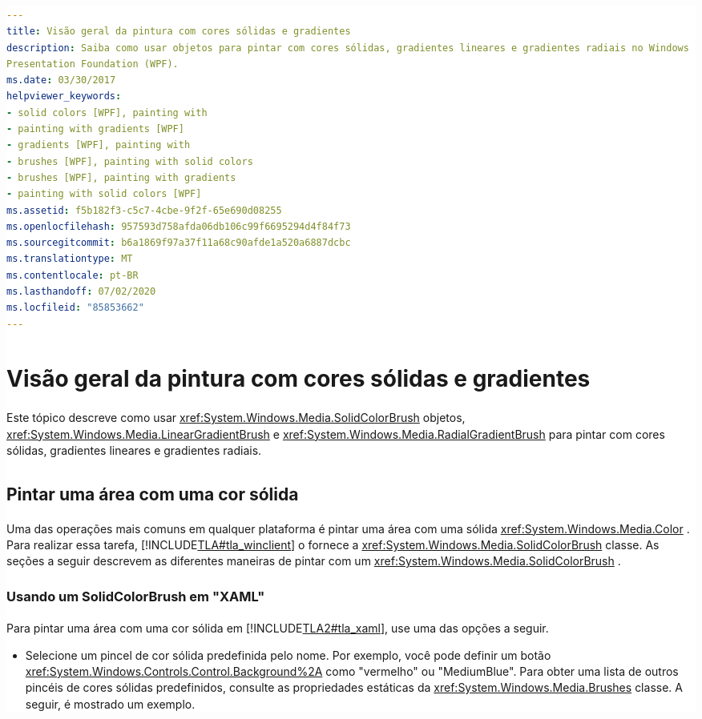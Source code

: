 ```yaml
---
title: Visão geral da pintura com cores sólidas e gradientes
description: Saiba como usar objetos para pintar com cores sólidas, gradientes lineares e gradientes radiais no Windows Presentation Foundation (WPF).
ms.date: 03/30/2017
helpviewer_keywords:
- solid colors [WPF], painting with
- painting with gradients [WPF]
- gradients [WPF], painting with
- brushes [WPF], painting with solid colors
- brushes [WPF], painting with gradients
- painting with solid colors [WPF]
ms.assetid: f5b182f3-c5c7-4cbe-9f2f-65e690d08255
ms.openlocfilehash: 957593d758afda06db106c99f6695294d4f84f73
ms.sourcegitcommit: b6a1869f97a37f11a68c90afde1a520a6887dcbc
ms.translationtype: MT
ms.contentlocale: pt-BR
ms.lasthandoff: 07/02/2020
ms.locfileid: "85853662"
---
```

# <a name="painting-with-solid-colors-and-gradients-overview"></a>Visão geral da pintura com cores sólidas e gradientes

Este tópico descreve como usar <xref:System.Windows.Media.SolidColorBrush> objetos, <xref:System.Windows.Media.LinearGradientBrush> e <xref:System.Windows.Media.RadialGradientBrush> para pintar com cores sólidas, gradientes lineares e gradientes radiais.

<a name="solidcolor"></a>

## <a name="painting-an-area-with-a-solid-color"></a>Pintar uma área com uma cor sólida

Uma das operações mais comuns em qualquer plataforma é pintar uma área com uma sólida <xref:System.Windows.Media.Color> . Para realizar essa tarefa, [!INCLUDE[TLA#tla_winclient](../../../../includes/tlasharptla-winclient-md.md)] o fornece a <xref:System.Windows.Media.SolidColorBrush> classe. As seções a seguir descrevem as diferentes maneiras de pintar com um <xref:System.Windows.Media.SolidColorBrush> .

<a name="solidcolorinxaml"></a>

### <a name="using-a-solidcolorbrush-in-xaml"></a>Usando um SolidColorBrush em "XAML"

Para pintar uma área com uma cor sólida em [!INCLUDE[TLA2#tla_xaml](../../../../includes/tla2sharptla-xaml-md.md)], use uma das opções a seguir.

- Selecione um pincel de cor sólida predefinida pelo nome.  Por exemplo, você pode definir um botão <xref:System.Windows.Controls.Control.Background%2A> como "vermelho" ou "MediumBlue".  Para obter uma lista de outros pincéis de cores sólidas predefinidos, consulte as propriedades estáticas da <xref:System.Windows.Media.Brushes> classe. A seguir, é mostrado um exemplo.
